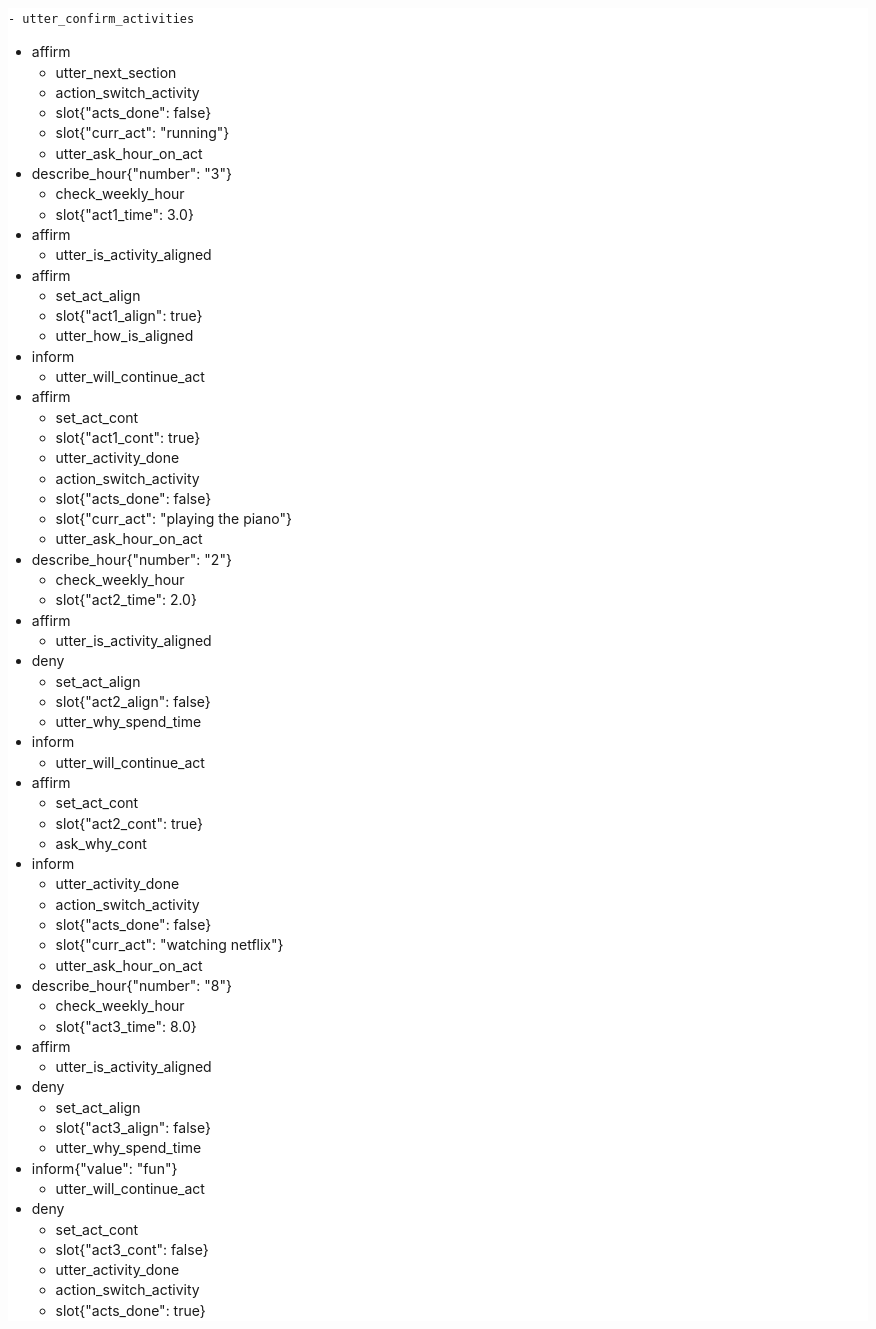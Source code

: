     - utter_confirm_activities
* affirm
    - utter_next_section
    - action_switch_activity
    - slot{"acts_done": false}
    - slot{"curr_act": "running"}
    - utter_ask_hour_on_act
* describe_hour{"number": "3"}
    - check_weekly_hour
    - slot{"act1_time": 3.0}
* affirm
    - utter_is_activity_aligned
* affirm
    - set_act_align
    - slot{"act1_align": true}
    - utter_how_is_aligned
* inform
    - utter_will_continue_act
* affirm
    - set_act_cont
    - slot{"act1_cont": true}
    - utter_activity_done
    - action_switch_activity
    - slot{"acts_done": false}
    - slot{"curr_act": "playing the piano"}
    - utter_ask_hour_on_act
* describe_hour{"number": "2"}
    - check_weekly_hour
    - slot{"act2_time": 2.0}
* affirm
    - utter_is_activity_aligned
* deny
    - set_act_align
    - slot{"act2_align": false}
    - utter_why_spend_time
* inform
    - utter_will_continue_act
* affirm
    - set_act_cont
    - slot{"act2_cont": true}
    - ask_why_cont
* inform
    - utter_activity_done
    - action_switch_activity
    - slot{"acts_done": false}
    - slot{"curr_act": "watching netflix"}
    - utter_ask_hour_on_act
* describe_hour{"number": "8"}
    - check_weekly_hour
    - slot{"act3_time": 8.0}
* affirm
    - utter_is_activity_aligned
* deny
    - set_act_align
    - slot{"act3_align": false}
    - utter_why_spend_time
* inform{"value": "fun"}
    - utter_will_continue_act
* deny
    - set_act_cont
    - slot{"act3_cont": false}
    - utter_activity_done
    - action_switch_activity
    - slot{"acts_done": true}